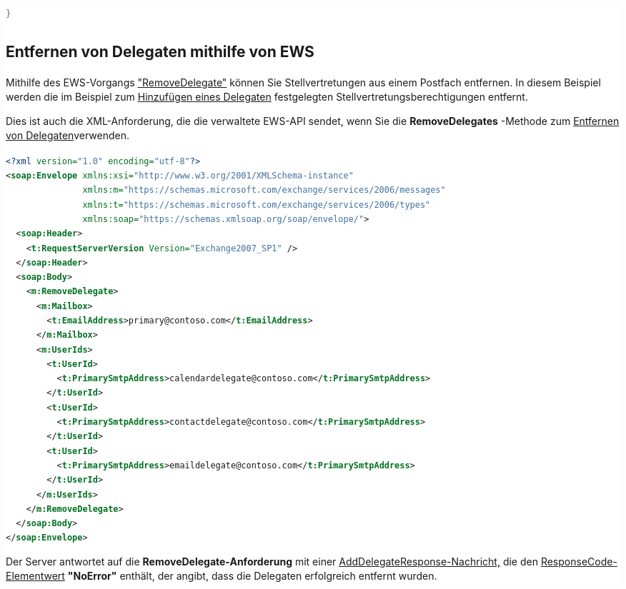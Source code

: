 ```cs
}
```

<a name="bk_removedelegateews"> </a>

## <a name="remove-delegates-by-using-ews"></a>Entfernen von Delegaten mithilfe von EWS

Mithilfe des EWS-Vorgangs ["RemoveDelegate"](https://msdn.microsoft.com/library/1d42d5ff-8fde-4f8a-b18d-57b1ef7a946a%28Office.15%29.aspx) können Sie Stellvertretungen aus einem Postfach entfernen. In diesem Beispiel werden die im Beispiel zum [Hinzufügen eines Delegaten](#bk_adddelegateews) festgelegten Stellvertretungsberechtigungen entfernt. 
  
Dies ist auch die XML-Anforderung, die die verwaltete EWS-API sendet, wenn Sie die **RemoveDelegates** -Methode zum [Entfernen von Delegaten](#bk_removedelegateewsma)verwenden.
  
```XML
<?xml version="1.0" encoding="utf-8"?>
<soap:Envelope xmlns:xsi="http://www.w3.org/2001/XMLSchema-instance"
               xmlns:m="https://schemas.microsoft.com/exchange/services/2006/messages"
               xmlns:t="https://schemas.microsoft.com/exchange/services/2006/types"
               xmlns:soap="https://schemas.xmlsoap.org/soap/envelope/">
  <soap:Header>
    <t:RequestServerVersion Version="Exchange2007_SP1" />
  </soap:Header>
  <soap:Body>
    <m:RemoveDelegate>
      <m:Mailbox>
        <t:EmailAddress>primary@contoso.com</t:EmailAddress>
      </m:Mailbox>
      <m:UserIds>
        <t:UserId>
          <t:PrimarySmtpAddress>calendardelegate@contoso.com</t:PrimarySmtpAddress>
        </t:UserId>
        <t:UserId>
          <t:PrimarySmtpAddress>contactdelegate@contoso.com</t:PrimarySmtpAddress>
        </t:UserId>
        <t:UserId>
          <t:PrimarySmtpAddress>emaildelegate@contoso.com</t:PrimarySmtpAddress>
        </t:UserId>
      </m:UserIds>
    </m:RemoveDelegate>
  </soap:Body>
</soap:Envelope>
```

Der Server antwortet auf die **RemoveDelegate-Anforderung** mit einer [AddDelegateResponse-Nachricht,](https://msdn.microsoft.com/library/d7e6bebb-5dbf-43c1-aacf-4b3ca6a7c429%28Office.15%29.aspx) die den [ResponseCode-Elementwert](https://msdn.microsoft.com/library/4b84d670-74c9-4d6d-84e7-f0a9f76f0d93%28Office.15%29.aspx) **"NoError"** enthält, der angibt, dass die Delegaten erfolgreich entfernt wurden.

<a name="bk_nextsteps"> </a>
